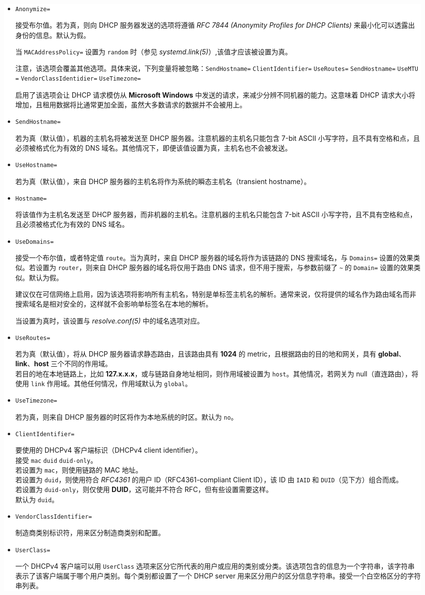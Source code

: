 - `Anonymize=`

    接受布尔值。若为真，则向 DHCP 服务器发送的选项将遵循 *RFC 7844 (Anonymity Profiles for DHCP Clients)* 来最小化可以透露出身份的信息。默认为假。

    当 `MACAddressPolicy=` 设置为 `random` 时（参见 *systemd.link(5)*）,该值才应该被设置为真。

    注意，该选项会覆盖其他选项。具体来说，下列变量将被忽略：`SendHostname=` `ClientIdentifier=` `UseRoutes=` `SendHostname=` `UseMTU=` `VendorClassIdentidier=` `UseTimezone=`

    启用了该选项会让 DHCP 请求模仿从 **Microsoft Windows** 中发送的请求，来减少分辨不同机器的能力。这意味着 DHCP 请求大小将增加，且租用数据将比通常更加全面，虽然大多数请求的数据并不会被用上。

- `SendHostname=`

    若为真（默认值），机器的主机名将被发送至 DHCP 服务器。注意机器的主机名只能包含 7-bit ASCII 小写字符，且不具有空格和点，且必须被格式化为有效的 DNS 域名。其他情况下，即便该值设置为真，主机名也不会被发送。

- `UseHostname=`

    若为真（默认值），来自 DHCP 服务器的主机名将作为系统的瞬态主机名（transient hostname）。

- `Hostname=`

    将该值作为主机名发送至 DHCP 服务器，而非机器的主机名。注意机器的主机名只能包含 7-bit ASCII 小写字符，且不具有空格和点，且必须被格式化为有效的 DNS 域名。

- `UseDomains=`

    接受一个布尔值，或者特定值 `route`。当为真时，来自 DHCP 服务器的域名将作为该链路的 DNS 搜索域名，与 `Domains=` 设置的效果类似。若设置为 `router`，则来自 DHCP 服务器的域名将仅用于路由 DNS 请求，但不用于搜索，与参数前缀了 `~` 的 `Domain=` 设置的效果类似。默认为假。

    建议仅在可信网络上启用，因为该选项将影响所有主机名，特别是单标签主机名的解析。通常来说，仅将提供的域名作为路由域名而非搜索域名是相对安全的，这样就不会影响单标签名在本地的解析。

    当设置为真时，该设置与 *resolve.conf(5)* 中的域名选项对应。

- `UseRoutes=`

    若为真（默认值），将从 DHCP 服务器请求静态路由，且该路由具有 **1024** 的 metric，且根据路由的目的地和网关，具有 **global**、**link**、**host** 三个不同的作用域。  
    若目的地在本地链路上，比如 **127.x.x.x**，或与链路自身地址相同，则作用域被设置为 `host`。其他情况，若网关为 null（直连路由），将使用 `link` 作用域。其他任何情况，作用域默认为 `global`。

- `UseTimezone=`

    若为真，则来自 DHCP 服务器的时区将作为本地系统的时区。默认为 `no`。

- `ClientIdentifier=`

    要使用的 DHCPv4 客户端标识（DHCPv4 client identifier）。  
    接受 `mac` `duid` `duid-only`。  
    若设置为 `mac`，则使用链路的 MAC 地址。  
    若设置为 `duid`，则使用符合 *RFC4361* 的用户 ID（RFC4361-compliant Client ID），该 ID 由 `IAID` 和 `DUID`（见下方）组合而成。  
    若设置为 `duid-only`，则仅使用 **DUID**，这可能并不符合 RFC，但有些设置需要这样。  
    默认为 `duid`。

- `VendorClassIdentifier=`

    制造商类别标识符，用来区分制造商类别和配置。

- `UserClass=`

    一个 DHCPv4 客户端可以用 `UserClass` 选项来区分它所代表的用户或应用的类别或分类。该选项包含的信息为一个字符串，该字符串表示了该客户端属于哪个用户类别。每个类别都设置了一个 DHCP server 用来区分用户的区分信息字符串。接受一个白空格区分的字符串列表。
